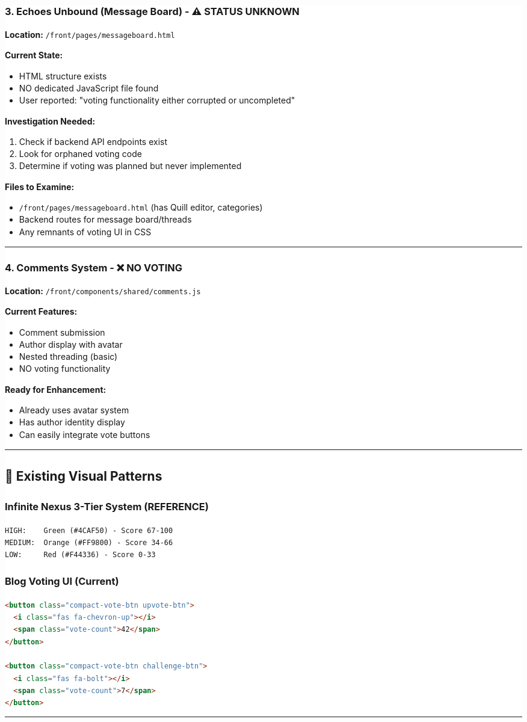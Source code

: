### **3. Echoes Unbound (Message Board) - ⚠️ STATUS UNKNOWN**

**Location:** `/front/pages/messageboard.html`

**Current State:**
- HTML structure exists
- NO dedicated JavaScript file found
- User reported: "voting functionality either corrupted or uncompleted"

**Investigation Needed:**
1. Check if backend API endpoints exist
2. Look for orphaned voting code
3. Determine if voting was planned but never implemented

**Files to Examine:**
- `/front/pages/messageboard.html` (has Quill editor, categories)
- Backend routes for message board/threads
- Any remnants of voting UI in CSS

---

### **4. Comments System - ❌ NO VOTING**

**Location:** `/front/components/shared/comments.js`

**Current Features:**
- Comment submission
- Author display with avatar
- Nested threading (basic)
- NO voting functionality

**Ready for Enhancement:**
- Already uses avatar system
- Has author identity display
- Can easily integrate vote buttons

---

## 🎨 Existing Visual Patterns

### **Infinite Nexus 3-Tier System (REFERENCE)**
```
HIGH:    Green (#4CAF50) - Score 67-100
MEDIUM:  Orange (#FF9800) - Score 34-66
LOW:     Red (#F44336) - Score 0-33
```

### **Blog Voting UI (Current)**
```html
<button class="compact-vote-btn upvote-btn">
  <i class="fas fa-chevron-up"></i>
  <span class="vote-count">42</span>
</button>

<button class="compact-vote-btn challenge-btn">
  <i class="fas fa-bolt"></i>
  <span class="vote-count">7</span>
</button>
```

---